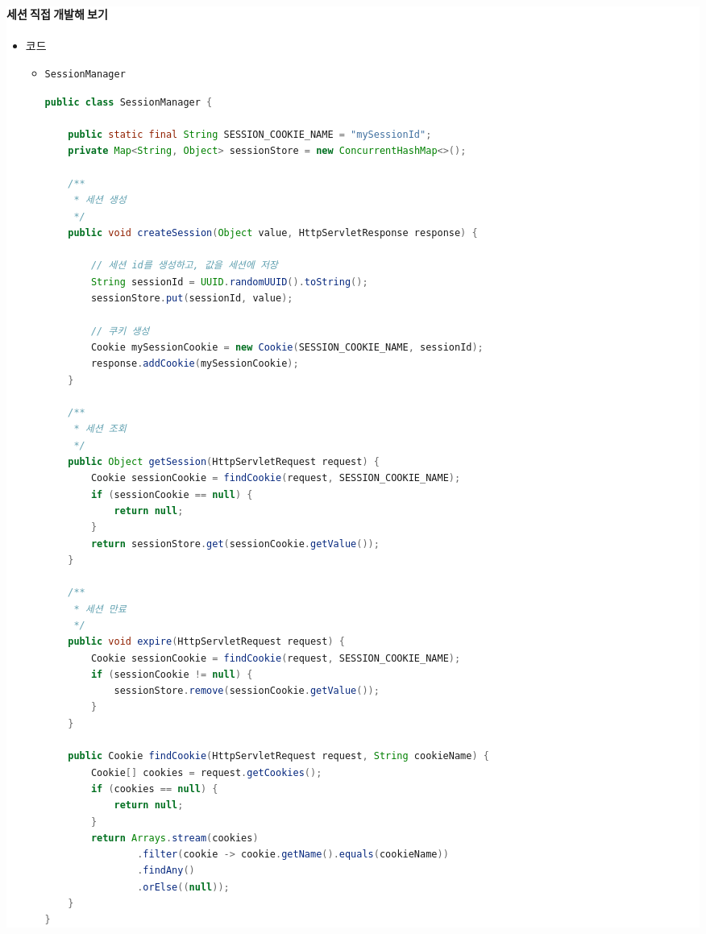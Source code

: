 

#### 세션 직접 개발해 보기

- 코드

  - `SessionManager`

    ```java
    public class SessionManager {
    
        public static final String SESSION_COOKIE_NAME = "mySessionId";
        private Map<String, Object> sessionStore = new ConcurrentHashMap<>();
    
        /**
         * 세션 생성
         */
        public void createSession(Object value, HttpServletResponse response) {
    
            // 세션 id를 생성하고, 값을 세션에 저장
            String sessionId = UUID.randomUUID().toString();
            sessionStore.put(sessionId, value);
    
            // 쿠키 생성
            Cookie mySessionCookie = new Cookie(SESSION_COOKIE_NAME, sessionId);
            response.addCookie(mySessionCookie);
        }
    
        /**
         * 세션 조회
         */
        public Object getSession(HttpServletRequest request) {
            Cookie sessionCookie = findCookie(request, SESSION_COOKIE_NAME);
            if (sessionCookie == null) {
                return null;
            }
            return sessionStore.get(sessionCookie.getValue());
        }
    
        /**
         * 세션 만료
         */
        public void expire(HttpServletRequest request) {
            Cookie sessionCookie = findCookie(request, SESSION_COOKIE_NAME);
            if (sessionCookie != null) {
                sessionStore.remove(sessionCookie.getValue());
            }
        }
    
        public Cookie findCookie(HttpServletRequest request, String cookieName) {
            Cookie[] cookies = request.getCookies();
            if (cookies == null) {
                return null;
            }
            return Arrays.stream(cookies)
                    .filter(cookie -> cookie.getName().equals(cookieName))
                    .findAny()
                    .orElse((null));
        }
    }
    ```
